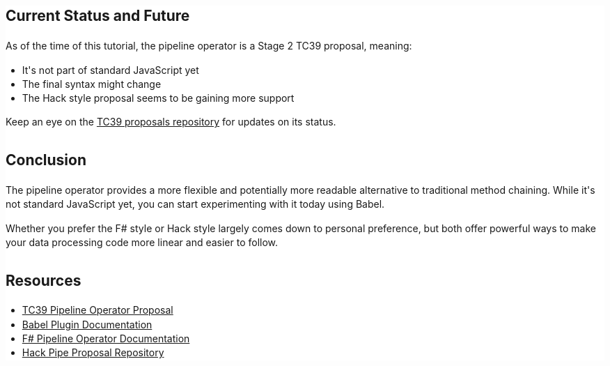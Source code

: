 ## Current Status and Future

As of the time of this tutorial, the pipeline operator is a Stage 2 TC39 proposal, meaning:

- It's not part of standard JavaScript yet
- The final syntax might change
- The Hack style proposal seems to be gaining more support

Keep an eye on the [TC39 proposals repository](https://github.com/tc39/proposals) for updates on its status.

## Conclusion

The pipeline operator provides a more flexible and potentially more readable alternative to traditional method chaining. While it's not standard JavaScript yet, you can start experimenting with it today using Babel.

Whether you prefer the F# style or Hack style largely comes down to personal preference, but both offer powerful ways to make your data processing code more linear and easier to follow.

## Resources

- [TC39 Pipeline Operator Proposal](https://github.com/tc39/proposal-pipeline-operator)
- [Babel Plugin Documentation](https://babeljs.io/docs/en/babel-plugin-proposal-pipeline-operator)
- [F# Pipeline Operator Documentation](https://docs.microsoft.com/en-us/dotnet/fsharp/language-reference/symbol-and-operator-reference/index)
- [Hack Pipe Proposal Repository](https://github.com/js-choi/proposal-hack-pipes)

